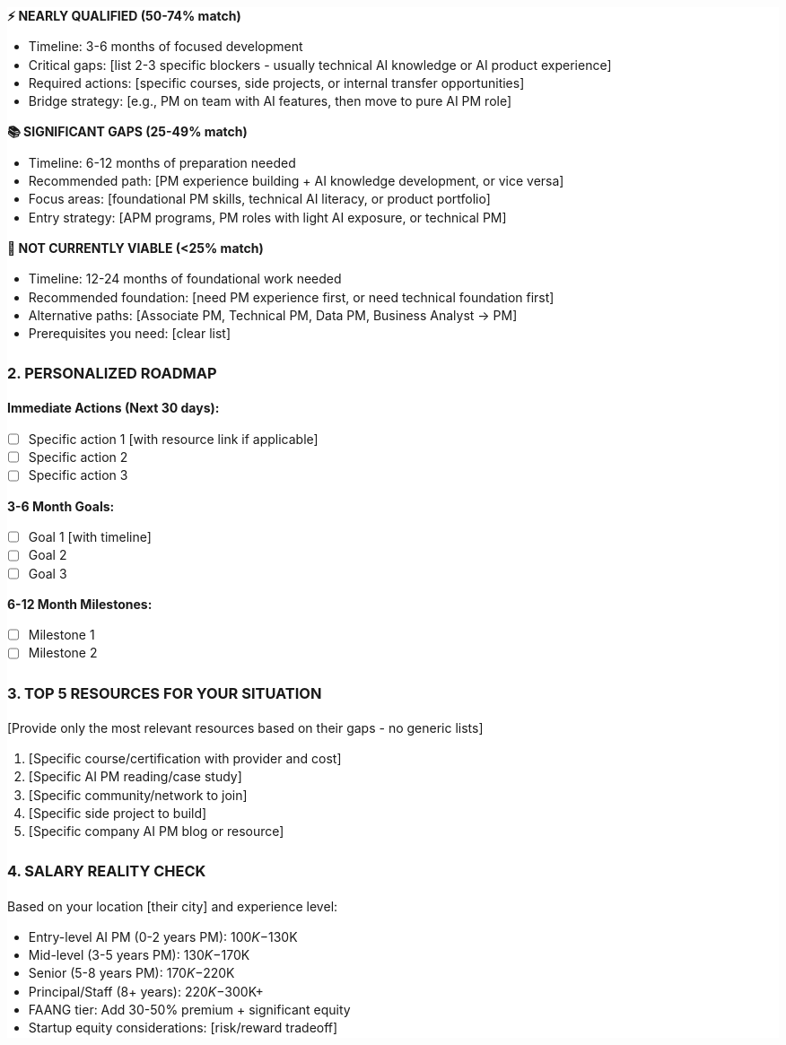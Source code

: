 **⚡ NEARLY QUALIFIED (50-74% match)**
- Timeline: 3-6 months of focused development
- Critical gaps: [list 2-3 specific blockers - usually technical AI knowledge or AI product experience]
- Required actions: [specific courses, side projects, or internal transfer opportunities]
- Bridge strategy: [e.g., PM on team with AI features, then move to pure AI PM role]

**📚 SIGNIFICANT GAPS (25-49% match)**
- Timeline: 6-12 months of preparation needed
- Recommended path: [PM experience building + AI knowledge development, or vice versa]
- Focus areas: [foundational PM skills, technical AI literacy, or product portfolio]
- Entry strategy: [APM programs, PM roles with light AI exposure, or technical PM]

**🔄 NOT CURRENTLY VIABLE (<25% match)**
- Timeline: 12-24 months of foundational work needed
- Recommended foundation: [need PM experience first, or need technical foundation first]
- Alternative paths: [Associate PM, Technical PM, Data PM, Business Analyst → PM]
- Prerequisites you need: [clear list]

### 2. PERSONALIZED ROADMAP

**Immediate Actions (Next 30 days):**
- [ ] Specific action 1 [with resource link if applicable]
- [ ] Specific action 2
- [ ] Specific action 3

**3-6 Month Goals:**
- [ ] Goal 1 [with timeline]
- [ ] Goal 2
- [ ] Goal 3

**6-12 Month Milestones:**
- [ ] Milestone 1
- [ ] Milestone 2

### 3. TOP 5 RESOURCES FOR YOUR SITUATION
[Provide only the most relevant resources based on their gaps - no generic lists]

1. [Specific course/certification with provider and cost]
2. [Specific AI PM reading/case study]
3. [Specific community/network to join]
4. [Specific side project to build]
5. [Specific company AI PM blog or resource]

### 4. SALARY REALITY CHECK
Based on your location [their city] and experience level:
- Entry-level AI PM (0-2 years PM): $100K-$130K
- Mid-level (3-5 years PM): $130K-$170K
- Senior (5-8 years PM): $170K-$220K
- Principal/Staff (8+ years): $220K-$300K+
- FAANG tier: Add 30-50% premium + significant equity
- Startup equity considerations: [risk/reward tradeoff]
